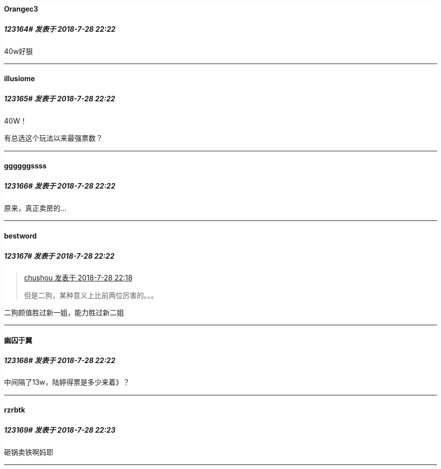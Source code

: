 ####  Orangec3  
##### 123164#       发表于 2018-7-28 22:22


40w好狠


-----

####  illusiome  
##### 123165#       发表于 2018-7-28 22:22


40W！

有总选这个玩法以来最强票数？


-----

####  ggggggssss  
##### 123166#       发表于 2018-7-28 22:22


原来，真正卖房的…


-----

####  bestword  
##### 123167#       发表于 2018-7-28 22:22


<blockquote><a href="httphttps://bbs.saraba1st.com/2b/forum.php?mod=redirect&amp;goto=findpost&amp;pid=40474985&amp;ptid=1105387" target="_blank">chushou 发表于 2018-7-28 22:18</a>

但是二狗，某种意义上比前两位厉害的。。。</blockquote>
二狗颜值胜过新一姐，能力胜过新二姐


-----

####  幽囚于翼  
##### 123168#       发表于 2018-7-28 22:22


中间隔了13w，陆婷得票是多少来着》？


-----

####  rzrbtk  
##### 123169#       发表于 2018-7-28 22:23


砸锅卖铁啊妈耶


-----
